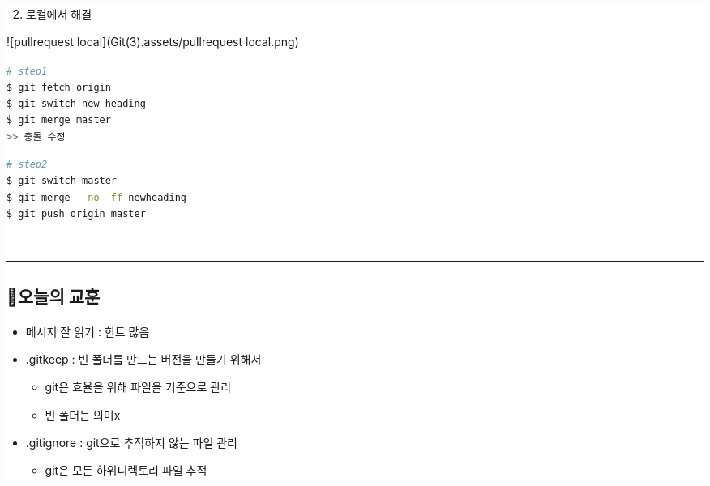 2. 로컬에서 해결

![pullrequest local](Git(3).assets/pullrequest local.png)

```bash
# step1
$ git fetch origin
$ git switch new-heading
$ git merge master
>> 충돌 수정
```

```bash
# step2
$ git switch master
$ git merge --no--ff newheading
$ git push origin master
```

​    

---

## 💯오늘의 교훈

- 메시지 잘 읽기 : 힌트 많음

  

- .gitkeep : 빈 폴더를 만드는 버전을 만들기 위해서 

  - git은 효율을 위해 파일을 기준으로 관리

  - 빈 폴더는 의미x

    

- .gitignore : git으로 추적하지 않는 파일 관리

  - git은 모든 하위디렉토리 파일 추적